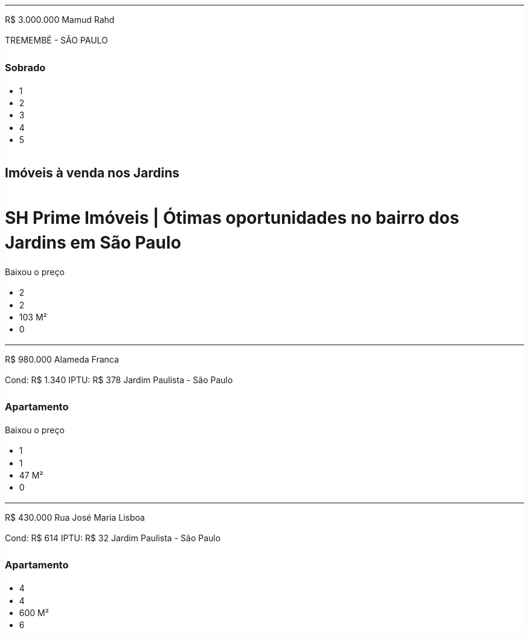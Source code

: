 
* * *
R$ 3.000.000
Mamud Rahd    

TREMEMBÉ - SÃO PAULO    

###  Sobrado 
  * 1
  * 2
  * 3
  * 4
  * 5


## Imóveis à venda nos Jardins
# SH Prime Imóveis | Ótimas oportunidades no bairro dos Jardins em São Paulo
Baixou o preço
  * 2 
  * 2
  * 103 M² 
  * 0 


* * *
R$ 980.000
Alameda Franca    

Cond: R$ 1.340 
IPTU: R$ 378 
Jardim Paulista - São Paulo    

###  Apartamento 
Baixou o preço
  * 1 
  * 1
  * 47 M² 
  * 0 


* * *
R$ 430.000
Rua José Maria Lisboa    

Cond: R$ 614 
IPTU: R$ 32 
Jardim Paulista - São Paulo    

###  Apartamento 
  * 4 
  * 4
  * 600 M² 
  * 6 
